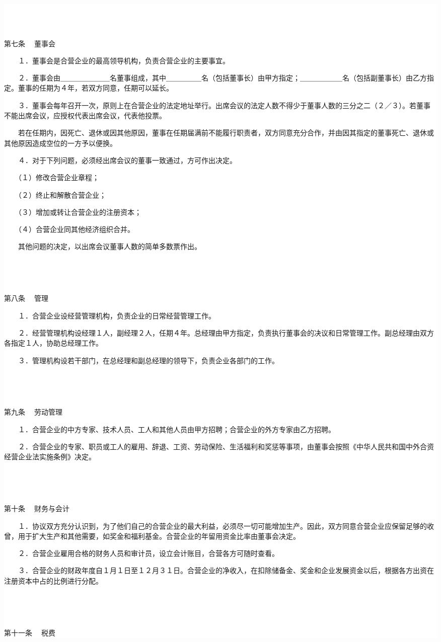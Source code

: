 　　

　　

第七条
　董事会

　　１．董事会是合营企业的最高领导机构，负责合营企业的主要事宜。

　　２．董事会由＿＿＿＿＿＿＿名董事组成，其中＿＿＿＿＿名（包括董事长）由甲方指定；＿＿＿＿＿＿名（包括副董事长）由乙方指定。董事的任期为４年，若双方同意，任期可以延长。

　　３．董事会每年召开一次，原则上在合营企业的法定地址举行。出席会议的法定人数不得少于董事人数的三分之二（２／３）。若董事不能出席会议，应授权代表出席会议，代表他投票。

　　若在任期内，因死亡、退休或因其他原因，董事在任期届满前不能履行职责者，双方同意充分合作，并由因其指定的董事死亡、退休或其他原因造成空位的一方予以便换。

　　４．对于下列问题，必须经出席会议的董事一致通过，方可作出决定。

　　（１）修改合营企业章程；

　　（２）终止和解散合营企业；

　　（３）增加或转让合营企业的注册资本；

　　（４）合营企业同其他经济组织合并。

　　其他问题的决定，以出席会议董事人数的简单多数票作出。

　　

　　

第八条
　管理

　　１．合营企业设经营管理机构，负责企业的日常经营管理工作。

　　２．经营管理机构设经理１人，副经理２人，任期４年。总经理由甲方指定，负责执行董事会的决议和日常管理工作。副总经理由双方各指定１人，协助总经理工作。

　　３．管理机构设若干部门，在总经理和副总经理的领导下，负责企业各部门的工作。

　　

　　

第九条
　劳动管理

　　１．合营企业的中方专家、技术人员、工人和其他人员由甲方招聘；合营企业的外方专家由乙方招聘。

　　２．合营企业的专家、职员或工人的雇用、辞退、工资、劳动保险、生活福利和奖惩等事项，由董事会按照《中华人民共和国中外合资经营企业法实施条例》决定。

　　

　　

第十条
　财务与会计

　　１．协议双方充分认识到，为了他们自己的合营企业的最大利益，必须尽一切可能增加生产。因此，双方同意合营企业应保留足够的收曾，用于扩大生产和其他需要，如奖金和福利基金。合营企业的年留用资金比率由董事会决定。

　　２．合营企业雇用合格的财务人员和审计员，设立会计账目，合营各方可随时查看。

　　３．合营企业的财政年度自１月１日至１２月３１日。合营企业的净收入，在扣除储备金、奖金和企业发展资金以后，根据各方出资在注册资本中占的比例进行分配。

　　

　　

第十一条
　税费

